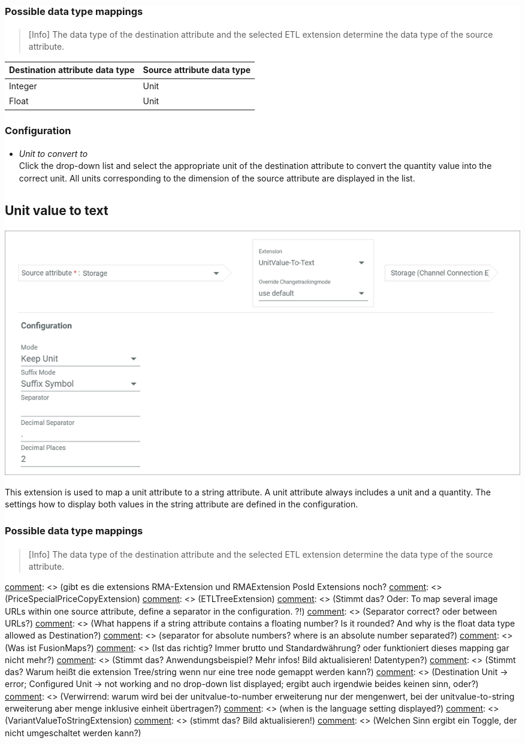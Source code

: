 ### Possible data type mappings

> [Info] The data type of the destination attribute and the selected ETL extension determine the data type of the source attribute.

| Destination attribute data type  | Source attribute data type          |
|----------------------------------|-------------------------------------|
| Integer                          | Unit                                |
| Float                            | Unit                                |

### Configuration

- *Unit to convert to*   
    Click the drop-down list and select the appropriate unit of the destination attribute to convert the quantity value into the correct unit. All units corresponding to the dimension of the source attribute are displayed in the list.



## Unit value to text

![Unit value to text](../../Assets/Screenshots/DataHub/Settings/ETL/Extensions/UnitValueToText.png "[Unit value to text]")

This extension is used to map a unit attribute to a string attribute. A unit attribute always includes a unit and a quantity. The settings how to display both values in the string attribute are defined in the configuration.

### Possible data type mappings

> [Info] The data type of the destination attribute and the selected ETL extension determine the data type of the source attribute.


[comment]: <> (aktuell noch fehlerhaft: immer die letzte und nur diese angegebene equation wird gemappt -> soll geändert werden)
[comment]: <> (aktueller Bug: Configuration wird nur bei boolean als destination attribut angezeigt. Anwendungsfall aufzeigen! Mehr Infos)
[comment]: <> (Configuration überarbeiten! Was macht die drop-down list?)
[comment]: <> (Selfmappable erklären, welche datentypen sind nicht selfmappable?)
[comment]: <> (Stimmt das alles? Bild aktualisieren! Modul installieren? No change tracking?)
[comment]: <> (SpecialBasePriceToFloatExtension)
[comment]: <> (SpecialBasePriceToDateTimeExtension)
[comment]: <> (Standardmäßig wird das Enddatum gemappt! Deutsches UI falsch -> richtig: Von-Datum -> BUG-220)
[comment]: <> (StringsToPriceExtension)
[comment]: <> (PriceSpecialPriceToFloatExtension)
[comment]: <> (gibt es die extensions RMA-Extension und RMAExtension PosId Extensions noch?
[comment]: <> (PriceSpecialPriceCopyExtension)
[comment]: <> (ETLTreeExtension)
[comment]: <> (Stimmt das? Oder: To map several image URLs within one source attribute, define a separator in the configuration. ?!)
[comment]: <> (Separator correct? oder between URLs?)
[comment]: <> (What happens if a string attribute contains a floating number? Is it rounded? And why is the float data type allowed as Destination?)
[comment]: <> (separator for absolute numbers? where is an absolute number separated?)
[comment]: <> (Was ist FusionMaps?)
[comment]: <> (Ist das richtig? Immer brutto und Standardwährung? oder funktioniert dieses mapping gar nicht mehr?)
[comment]: <> (Stimmt das? Anwendungsbeispiel? Mehr infos! Bild aktualisieren! Datentypen?)
[comment]: <> (Stimmt das? Warum heißt die extension Tree/string wenn nur eine tree node gemappt werden kann?)
[comment]: <> (Destination Unit -> error; Configured Unit -> not working and no drop-down list displayed; ergibt auch irgendwie beides keinen sinn, oder?)
[comment]: <> (Verwirrend: warum wird bei der unitvalue-to-number erweiterung nur der mengenwert, bei der unitvalue-to-string erweiterung aber menge inklusive einheit übertragen?)
[comment]: <> (when is the language setting displayed?)
[comment]: <> (VariantValueToStringExtension)
[comment]: <> (stimmt das? Bild aktualisieren!)
[comment]: <> (Welchen Sinn ergibt ein Toggle, der nicht umgeschaltet werden kann?)